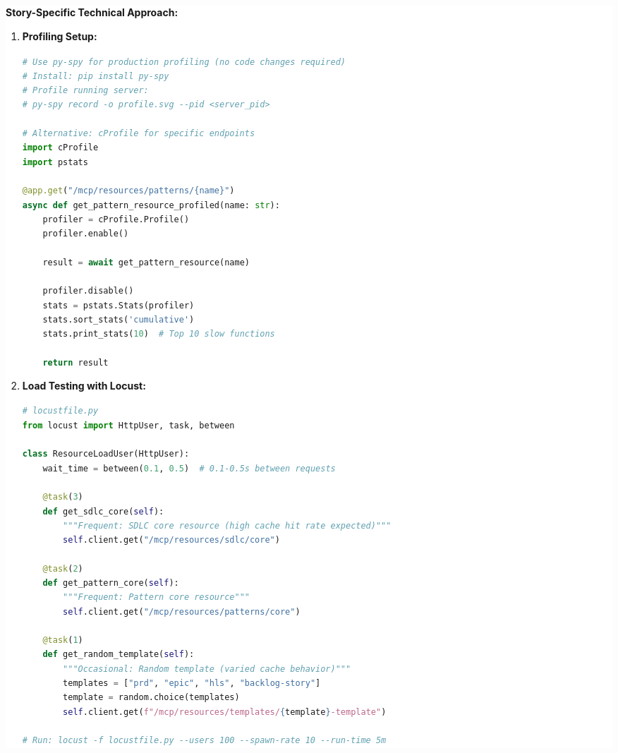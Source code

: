 **Story-Specific Technical Approach:**

1. **Profiling Setup:**
   ```python
   # Use py-spy for production profiling (no code changes required)
   # Install: pip install py-spy
   # Profile running server:
   # py-spy record -o profile.svg --pid <server_pid>

   # Alternative: cProfile for specific endpoints
   import cProfile
   import pstats

   @app.get("/mcp/resources/patterns/{name}")
   async def get_pattern_resource_profiled(name: str):
       profiler = cProfile.Profile()
       profiler.enable()

       result = await get_pattern_resource(name)

       profiler.disable()
       stats = pstats.Stats(profiler)
       stats.sort_stats('cumulative')
       stats.print_stats(10)  # Top 10 slow functions

       return result
   ```

2. **Load Testing with Locust:**
   ```python
   # locustfile.py
   from locust import HttpUser, task, between

   class ResourceLoadUser(HttpUser):
       wait_time = between(0.1, 0.5)  # 0.1-0.5s between requests

       @task(3)
       def get_sdlc_core(self):
           """Frequent: SDLC core resource (high cache hit rate expected)"""
           self.client.get("/mcp/resources/sdlc/core")

       @task(2)
       def get_pattern_core(self):
           """Frequent: Pattern core resource"""
           self.client.get("/mcp/resources/patterns/core")

       @task(1)
       def get_random_template(self):
           """Occasional: Random template (varied cache behavior)"""
           templates = ["prd", "epic", "hls", "backlog-story"]
           template = random.choice(templates)
           self.client.get(f"/mcp/resources/templates/{template}-template")

   # Run: locust -f locustfile.py --users 100 --spawn-rate 10 --run-time 5m
   ```
